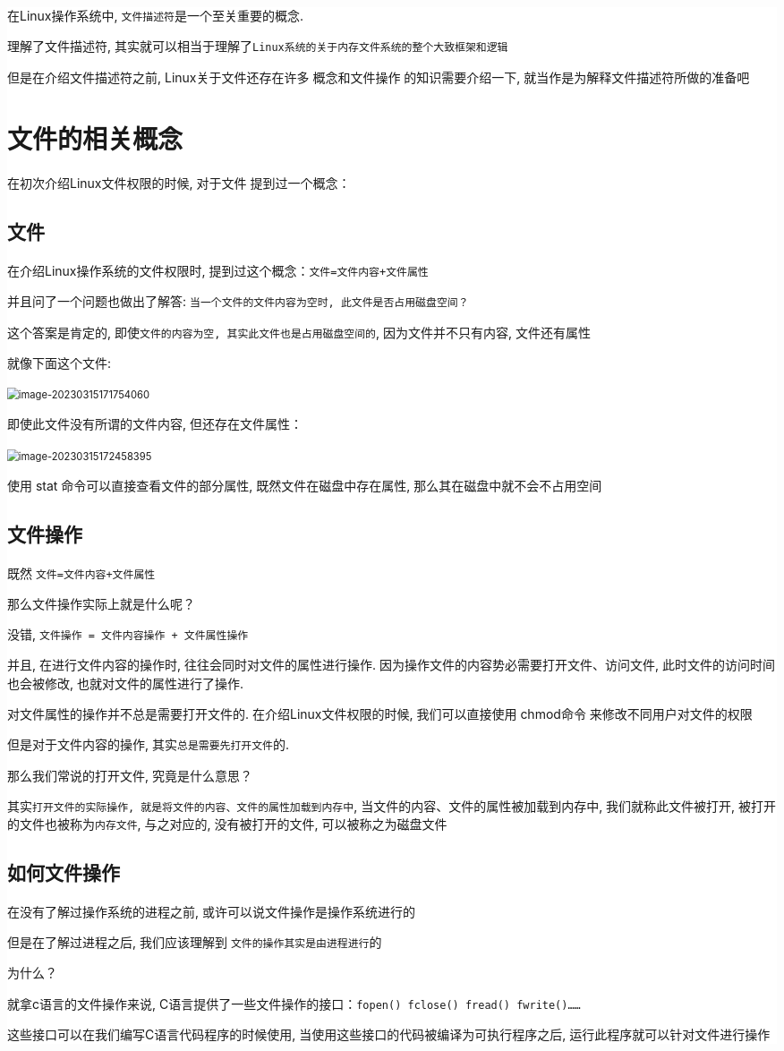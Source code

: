 在Linux操作系统中, `文件描述符`是一个至关重要的概念.

理解了文件描述符, 其实就可以相当于理解了`Linux系统的关于内存文件系统的整个大致框架和逻辑`

但是在介绍文件描述符之前, Linux关于文件还存在许多 概念和文件操作 的知识需要介绍一下, 就当作是为解释文件描述符所做的准备吧

# 文件的相关概念

在初次介绍Linux文件权限的时候, 对于文件 提到过一个概念：

## 文件

在介绍Linux操作系统的文件权限时, 提到过这个概念：`文件=文件内容+文件属性`

并且问了一个问题也做出了解答: `当一个文件的文件内容为空时, 此文件是否占用磁盘空间？`

这个答案是肯定的, 即使`文件的内容为空, 其实此文件也是占用磁盘空间的`, 因为文件并不只有内容, 文件还有属性

就像下面这个文件:

<img src="https://dxyt-july-image.oss-cn-beijing.aliyuncs.com/CSDN/image-20230315171754060.png" alt="image-20230315171754060" style="zoom:80%;" />

即使此文件没有所谓的文件内容, 但还存在文件属性：

<img src="https://dxyt-july-image.oss-cn-beijing.aliyuncs.com/CSDN/image-20230315172458395.png" alt="image-20230315172458395" style="zoom:80%;" />

使用 stat 命令可以直接查看文件的部分属性, 既然文件在磁盘中存在属性, 那么其在磁盘中就不会不占用空间

## 文件操作

既然 `文件=文件内容+文件属性`

那么文件操作实际上就是什么呢？

没错, `文件操作 = 文件内容操作 + 文件属性操作`

并且, 在进行文件内容的操作时, 往往会同时对文件的属性进行操作. 因为操作文件的内容势必需要打开文件、访问文件, 此时文件的访问时间也会被修改, 也就对文件的属性进行了操作. 

对文件属性的操作并不总是需要打开文件的. 在介绍Linux文件权限的时候, 我们可以直接使用 chmod命令 来修改不同用户对文件的权限

但是对于文件内容的操作, 其实`总是需要先打开文件`的.

那么我们常说的打开文件, 究竟是什么意思？

其实`打开文件的实际操作, 就是将文件的内容、文件的属性加载到内存中`, 当文件的内容、文件的属性被加载到内存中, 我们就称此文件被打开, 被打开的文件也被称为`内存文件`, 与之对应的, 没有被打开的文件, 可以被称之为磁盘文件

## 如何文件操作

在没有了解过操作系统的进程之前, 或许可以说文件操作是操作系统进行的

但是在了解过进程之后, 我们应该理解到 `文件的操作其实是由进程进行`的

为什么？

就拿c语言的文件操作来说, C语言提供了一些文件操作的接口：`fopen() fclose() fread() fwrite()……`

这些接口可以在我们编写C语言代码程序的时候使用, 当使用这些接口的代码被编译为可执行程序之后, 运行此程序就可以针对文件进行操作
